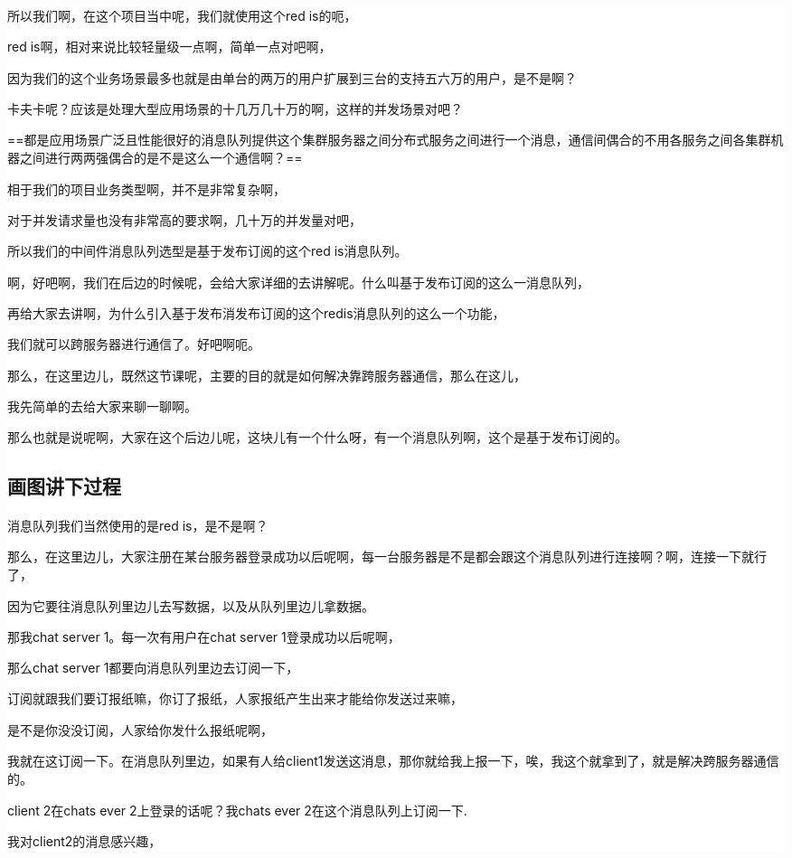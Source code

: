 所以我们啊，在这个项目当中呢，我们就使用这个red is的呃，

red is啊，相对来说比较轻量级一点啊，简单一点对吧啊，

因为我们的这个业务场景最多也就是由单台的两万的用户扩展到三台的支持五六万的用户，是不是啊？

卡夫卡呢？应该是处理大型应用场景的十几万几十万的啊，这样的并发场景对吧？

==都是应用场景广泛且性能很好的消息队列提供这个集群服务器之间分布式服务之间进行一个消息，通信间偶合的不用各服务之间各集群机器之间进行两两强偶合的是不是这么一个通信啊？==



相于我们的项目业务类型啊，并不是非常复杂啊，

对于并发请求量也没有非常高的要求啊，几十万的并发量对吧，

所以我们的中间件消息队列选型是基于发布订阅的这个red is消息队列。



啊，好吧啊，我们在后边的时候呢，会给大家详细的去讲解呢。什么叫基于发布订阅的这么一消息队列，

再给大家去讲啊，为什么引入基于发布消发布订阅的这个redis消息队列的这么一个功能，

我们就可以跨服务器进行通信了。好吧啊呃。





那么，在这里边儿，既然这节课呢，主要的目的就是如何解决靠跨服务器通信，那么在这儿，

我先简单的去给大家来聊一聊啊。

那么也就是说呢啊，大家在这个后边儿呢，这块儿有一个什么呀，有一个消息队列啊，这个是基于发布订阅的。

## 画图讲下过程

消息队列我们当然使用的是red is，是不是啊？

那么，在这里边儿，大家注册在某台服务器登录成功以后呢啊，每一台服务器是不是都会跟这个消息队列进行连接啊？啊，连接一下就行了，

因为它要往消息队列里边儿去写数据，以及从队列里边儿拿数据。



那我chat server 1。每一次有用户在chat server 1登录成功以后呢啊，

那么chat server 1都要向消息队列里边去订阅一下，

订阅就跟我们要订报纸嘛，你订了报纸，人家报纸产生出来才能给你发送过来嘛，

是不是你没没订阅，人家给你发什么报纸呢啊，



我就在这订阅一下。在消息队列里边，如果有人给client1发送这消息，那你就给我上报一下，唉，我这个就拿到了，就是解决跨服务器通信的。

client 2在chats ever 2上登录的话呢？我chats ever 2在这个消息队列上订阅一下.

我对client2的消息感兴趣，
